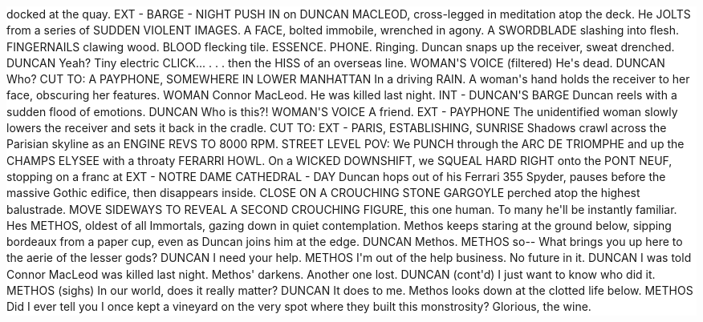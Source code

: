 docked at the quay.
EXT - BARGE - NIGHT
PUSH IN on DUNCAN MACLEOD, cross-legged in meditation atop the deck. He JOLTS from a series of SUDDEN VIOLENT IMAGES.  A FACE, bolted immobile, wrenched in agony.  A SWORDBLADE slashing into flesh. FINGERNAILS clawing wood.  BLOOD flecking tile.  ESSENCE.  PHONE.  Ringing. Duncan snaps up the receiver, sweat drenched.
DUNCAN 
Yeah?
Tiny electric CLICK...
. . . then the HISS of an overseas line.
WOMAN'S VOICE 
(filtered) 
He's dead.
DUNCAN
Who? 
CUT TO:
A PAYPHONE, SOMEWHERE IN LOWER MANHATTAN
In a driving RAIN. A woman's hand holds the receiver to her face, obscuring her features.
WOMAN 
Connor MacLeod. He was killed last night.
INT - DUNCAN'S BARGE
Duncan reels with a sudden flood of emotions.
DUNCAN 
Who is this?!
WOMAN'S VOICE 
A friend.
EXT - PAYPHONE
The unidentified woman slowly lowers the receiver and sets it back in the cradle. 
CUT TO:
EXT - PARIS, ESTABLISHING, SUNRISE
Shadows crawl across the Parisian skyline as an ENGINE REVS TO 8000 RPM.
STREET LEVEL POV:
We PUNCH through the ARC DE TRIOMPHE and up the CHAMPS ELYSEE with a throaty FERARRI HOWL.  On a WICKED DOWNSHIFT, we SQUEAL HARD RIGHT onto the PONT NEUF, stopping on a franc at 
EXT - NOTRE DAME CATHEDRAL - DAY
Duncan hops out of his Ferrari 355 Spyder, pauses before the massive Gothic edifice, then disappears inside.
CLOSE ON A CROUCHING STONE GARGOYLE
perched atop the highest balustrade. MOVE SIDEWAYS TO REVEAL A SECOND CROUCHING FIGURE, this one human.  To many he'll be instantly familiar. Hes METHOS, oldest of all  Immortals, gazing down in quiet contemplation.  Methos keeps staring at the ground below, sipping bordeaux from a paper cup, even as Duncan joins him at the edge. 
DUNCAN 
Methos.
METHOS 
so-- What brings you up here to the aerie of the lesser gods?
DUNCAN 
I need your help.
METHOS 
I'm out of the help business. No future in it.
DUNCAN
I was told Connor MacLeod was killed last night.
Methos' darkens. Another one lost.
DUNCAN (cont'd)
I just want to know who did it.
METHOS
(sighs) 
In our world, does it really matter?
DUNCAN 
It does to me.
Methos looks down at the clotted life below.
METHOS
Did I ever tell you I once kept a vineyard on the very spot where they built this monstrosity? Glorious, the wine.